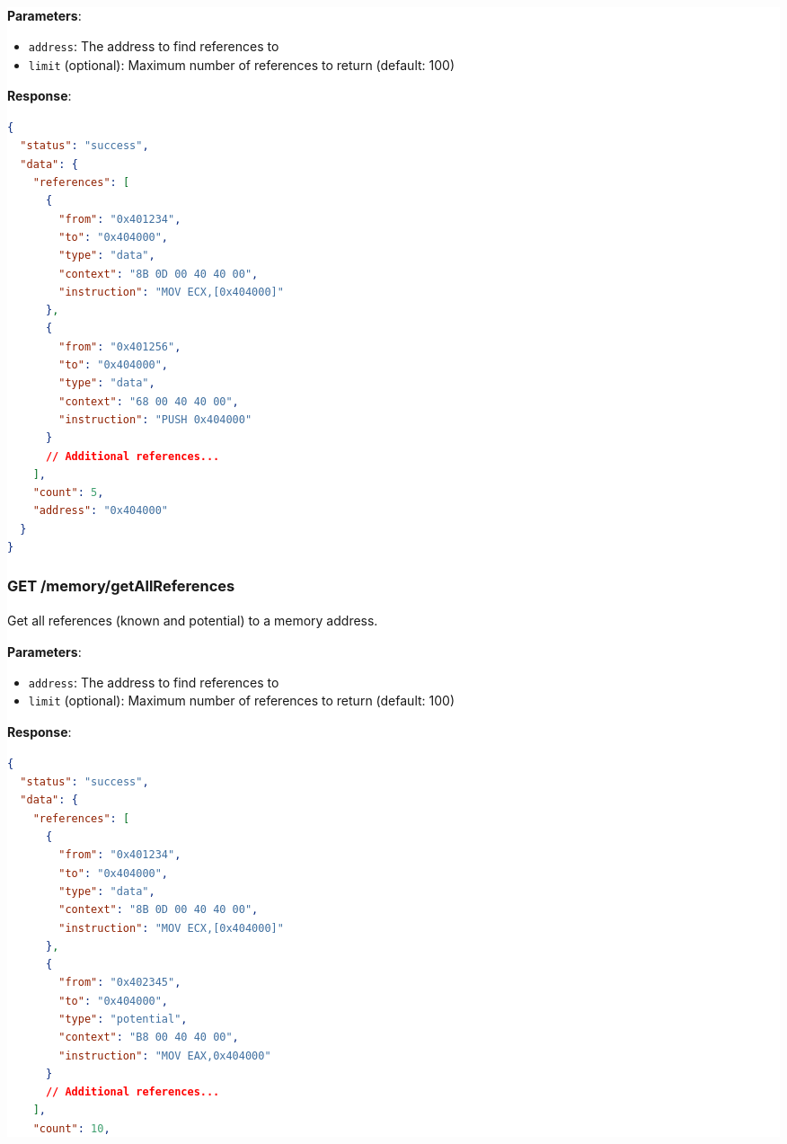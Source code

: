 **Parameters**:

- `address`: The address to find references to
- `limit` (optional): Maximum number of references to return (default: 100)

**Response**:

```json
{
  "status": "success",
  "data": {
    "references": [
      {
        "from": "0x401234",
        "to": "0x404000",
        "type": "data",
        "context": "8B 0D 00 40 40 00",
        "instruction": "MOV ECX,[0x404000]"
      },
      {
        "from": "0x401256",
        "to": "0x404000",
        "type": "data",
        "context": "68 00 40 40 00",
        "instruction": "PUSH 0x404000"
      }
      // Additional references...
    ],
    "count": 5,
    "address": "0x404000"
  }
}
```

### GET /memory/getAllReferences

Get all references (known and potential) to a memory address.

**Parameters**:

- `address`: The address to find references to
- `limit` (optional): Maximum number of references to return (default: 100)

**Response**:

```json
{
  "status": "success",
  "data": {
    "references": [
      {
        "from": "0x401234",
        "to": "0x404000",
        "type": "data",
        "context": "8B 0D 00 40 40 00",
        "instruction": "MOV ECX,[0x404000]"
      },
      {
        "from": "0x402345",
        "to": "0x404000",
        "type": "potential",
        "context": "B8 00 40 40 00",
        "instruction": "MOV EAX,0x404000"
      }
      // Additional references...
    ],
    "count": 10,
```